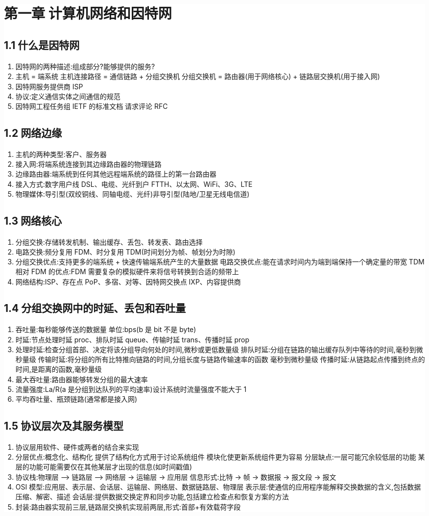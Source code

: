 # 第一章 计算机网络和因特网

## 1.1 什么是因特网
1. 因特网的两种描述:组成部分?能够提供的服务?
2. 主机 = 端系统
主机连接路径 = 通信链路 + 分组交换机
分组交换机 = 路由器(用于网络核心) + 链路层交换机(用于接入网)
3. 因特网服务提供商 ISP
4. 协议:定义通信实体之间通信的规范
5. 因特网工程任务组 IETF 的标准文档 请求评论 RFC

## 1.2 网络边缘
1. 主机的两种类型:客户、服务器
2. 接入网:将端系统连接到其边缘路由器的物理链路
3. 边缘路由器:端系统到任何其他远程端系统的路径上的第一台路由器
4. 接入方式:数字用户线 DSL、电缆、光纤到户 FTTH、以太网、WiFi、3G、LTE
5. 物理媒体:导引型(双绞铜线、同轴电缆、光纤)非导引型(陆地/卫星无线电信道)

## 1.3 网络核心
1. 分组交换:存储转发机制、输出缓存、丢包、转发表、路由选择
2. 电路交换:频分复用 FDM、时分复用 TDM(时间划分为帧、帧划分为时隙)
3. 分组交换优点:支持更多的端系统 + 快速传输端系统产生的大量数据
电路交换优点:能在请求时间内为端到端保持一个确定量的带宽
TDM 相对 FDM 的优点:FDM 需要复杂的模拟硬件来将信号转换到合适的频带上
4. 网络结构:ISP、存在点 PoP、多宿、对等、因特网交换点 IXP、内容提供商

## 1.4 分组交换网中的时延、丢包和吞吐量
1. 吞吐量:每秒能够传送的数据量 单位:bps(b 是 bit 不是 byte)
2. 时延:节点处理时延 proc、排队时延 queue、传输时延 trans、传播时延 prop
3. 处理时延:检查分组首部、决定将该分组导向何处的时间,微秒或更低数量级
排队时延:分组在链路的输出缓存队列中等待的时间,毫秒到微秒量级
传输时延:将分组的所有比特推向链路的时间,分组长度与链路传输速率的函数
毫秒到微秒量级
传播时延:从链路起点传播到终点的时间,是距离的函数,毫秒量级
4. 最大吞吐量:路由器能够转发分组的最大速率
5. 流量强度:La/R(a 是分组到达队列的平均速率)设计系统时流量强度不能大于 1
6. 平均吞吐量、瓶颈链路(通常都是接入网)

## 1.5 协议层次及其服务模型
1. 协议层用软件、硬件或两者的结合来实现
2. 分层优点:概念化、结构化
提供了结构化方式用于讨论系统组件
模块化使更新系统组件更为容易
分层缺点:一层可能冗余较低层的功能
某层的功能可能需要仅在其他某层才出现的信息(如时间戳值)
3. 协议栈:物理层 –> 链路层 –> 网络层 -> 运输层 -> 应用层
信息形式:比特 -> 帧 -> 数据报 -> 报文段 -> 报文
4. OSI 模型:应用层、表示层、会话层、运输层、网络层、数据链路层、物理层
表示层:使通信的应用程序能解释交换数据的含义,包括数据压缩、解密、描述
会话层:提供数据交换定界和同步功能,包括建立检查点和恢复方案的方法
5. 封装:路由器实现前三层,链路层交换机实现前两层,形式:首部+有效载荷字段
